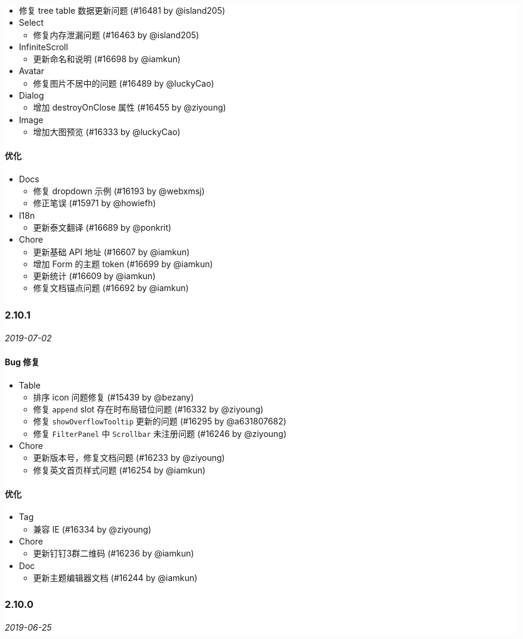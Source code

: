   - 修复 tree table 数据更新问题 (#16481 by @island205)
- Select
  - 修复内存泄漏问题 (#16463 by @island205)
- InfiniteScroll
  - 更新命名和说明 (#16698 by @iamkun)
- Avatar
  - 修复图片不居中的问题 (#16489 by @luckyCao)
- Dialog
  - 增加 destroyOnClose 属性 (#16455 by @ziyoung)
- Image
  - 增加大图预览 (#16333 by @luckyCao)

#### 优化

- Docs
  - 修复 dropdown 示例 (#16193 by @webxmsj)
  - 修正笔误 (#15971 by @howiefh)
- I18n
  - 更新泰文翻译 (#16689 by @ponkrit)
- Chore
  - 更新基础 API 地址 (#16607 by @iamkun)
  - 增加 Form 的主题 token (#16699 by @iamkun)
  - 更新统计 (#16609 by @iamkun)
  - 修复文档锚点问题 (#16692 by @iamkun)

### 2.10.1

*2019-07-02*

#### Bug 修复

- Table
  - 排序 icon 问题修复 (#15439 by @bezany)
  - 修复 `append` slot 存在时布局错位问题 (#16332 by @ziyoung)
  - 修复 `showOverflowTooltip` 更新的问题 (#16295 by @a631807682)
  - 修复 `FilterPanel` 中 `Scrollbar` 未注册问题  (#16246 by @ziyoung)
- Chore
  - 更新版本号，修复文档问题 (#16233 by @ziyoung)
  - 修复英文首页样式问题 (#16254 by @iamkun)

#### 优化

- Tag
  - 兼容 IE (#16334 by @ziyoung)
- Chore
  - 更新钉钉3群二维码 (#16236 by @iamkun)
- Doc
  - 更新主题编辑器文档 (#16244 by @iamkun)

### 2.10.0

*2019-06-25*
